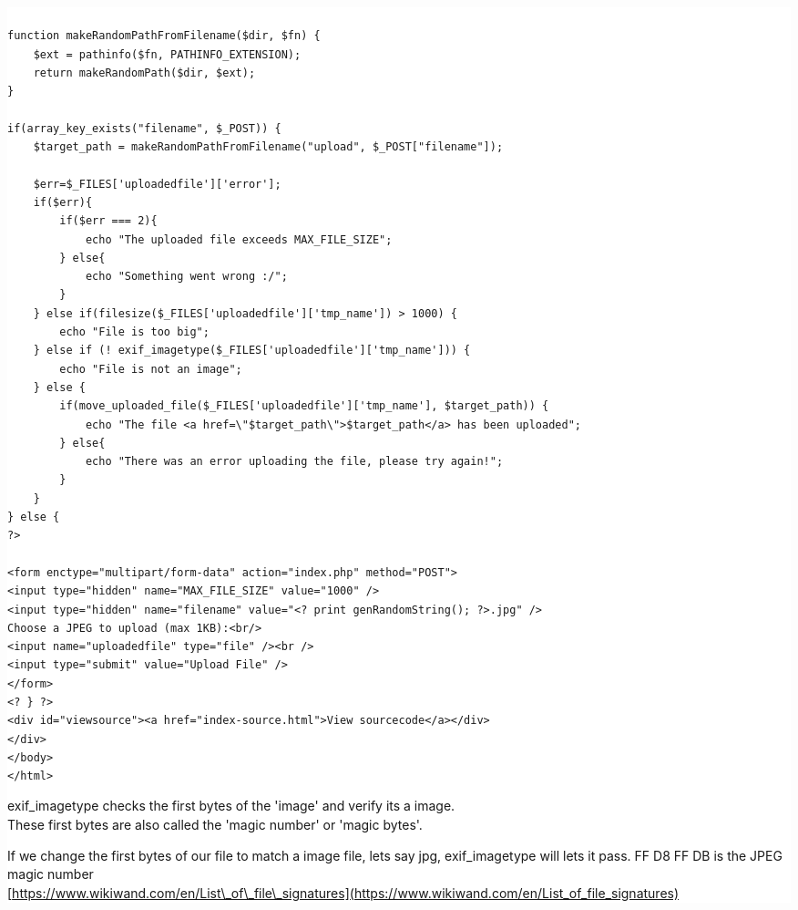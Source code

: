 ```markup

function makeRandomPathFromFilename($dir, $fn) {
    $ext = pathinfo($fn, PATHINFO_EXTENSION);
    return makeRandomPath($dir, $ext);
}

if(array_key_exists("filename", $_POST)) {
    $target_path = makeRandomPathFromFilename("upload", $_POST["filename"]);

    $err=$_FILES['uploadedfile']['error'];
    if($err){
        if($err === 2){
            echo "The uploaded file exceeds MAX_FILE_SIZE";
        } else{
            echo "Something went wrong :/";
        }
    } else if(filesize($_FILES['uploadedfile']['tmp_name']) > 1000) {
        echo "File is too big";
    } else if (! exif_imagetype($_FILES['uploadedfile']['tmp_name'])) {
        echo "File is not an image";
    } else {
        if(move_uploaded_file($_FILES['uploadedfile']['tmp_name'], $target_path)) {
            echo "The file <a href=\"$target_path\">$target_path</a> has been uploaded";
        } else{
            echo "There was an error uploading the file, please try again!";
        }
    }
} else {
?>

<form enctype="multipart/form-data" action="index.php" method="POST">
<input type="hidden" name="MAX_FILE_SIZE" value="1000" />
<input type="hidden" name="filename" value="<? print genRandomString(); ?>.jpg" />
Choose a JPEG to upload (max 1KB):<br/>
<input name="uploadedfile" type="file" /><br />
<input type="submit" value="Upload File" />
</form>
<? } ?>
<div id="viewsource"><a href="index-source.html">View sourcecode</a></div>
</div>
</body>
</html>
```

exif\_imagetype checks the first bytes of the 'image' and verify its a image.  
These first bytes are also called the 'magic number' or 'magic bytes'.

If we change the first bytes of our file to match a image file, lets say jpg, exif\_imagetype will lets it pass. FF D8 FF DB is the JPEG magic number  
[https://www.wikiwand.com/en/List\_of\_file\_signatures](https://www.wikiwand.com/en/List_of_file_signatures)
